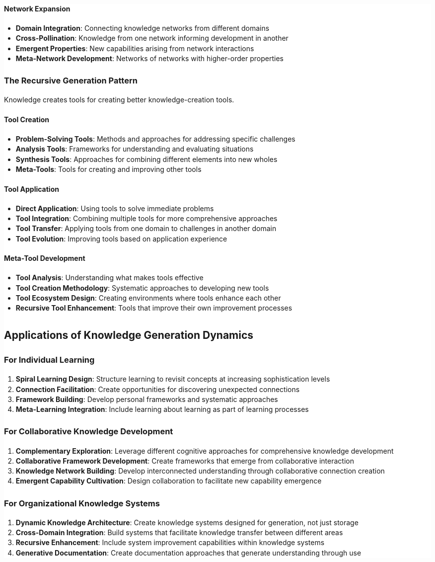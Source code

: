 #### Network Expansion
- **Domain Integration**: Connecting knowledge networks from different domains
- **Cross-Pollination**: Knowledge from one network informing development in another
- **Emergent Properties**: New capabilities arising from network interactions
- **Meta-Network Development**: Networks of networks with higher-order properties

### The Recursive Generation Pattern

Knowledge creates tools for creating better knowledge-creation tools.

#### Tool Creation
- **Problem-Solving Tools**: Methods and approaches for addressing specific challenges
- **Analysis Tools**: Frameworks for understanding and evaluating situations
- **Synthesis Tools**: Approaches for combining different elements into new wholes
- **Meta-Tools**: Tools for creating and improving other tools

#### Tool Application
- **Direct Application**: Using tools to solve immediate problems
- **Tool Integration**: Combining multiple tools for more comprehensive approaches
- **Tool Transfer**: Applying tools from one domain to challenges in another domain
- **Tool Evolution**: Improving tools based on application experience

#### Meta-Tool Development
- **Tool Analysis**: Understanding what makes tools effective
- **Tool Creation Methodology**: Systematic approaches to developing new tools
- **Tool Ecosystem Design**: Creating environments where tools enhance each other
- **Recursive Tool Enhancement**: Tools that improve their own improvement processes

## Applications of Knowledge Generation Dynamics

### For Individual Learning
1. **Spiral Learning Design**: Structure learning to revisit concepts at increasing sophistication levels
2. **Connection Facilitation**: Create opportunities for discovering unexpected connections
3. **Framework Building**: Develop personal frameworks and systematic approaches
4. **Meta-Learning Integration**: Include learning about learning as part of learning processes

### For Collaborative Knowledge Development  
1. **Complementary Exploration**: Leverage different cognitive approaches for comprehensive knowledge development
2. **Collaborative Framework Development**: Create frameworks that emerge from collaborative interaction
3. **Knowledge Network Building**: Develop interconnected understanding through collaborative connection creation
4. **Emergent Capability Cultivation**: Design collaboration to facilitate new capability emergence

### For Organizational Knowledge Systems
1. **Dynamic Knowledge Architecture**: Create knowledge systems designed for generation, not just storage
2. **Cross-Domain Integration**: Build systems that facilitate knowledge transfer between different areas
3. **Recursive Enhancement**: Include system improvement capabilities within knowledge systems
4. **Generative Documentation**: Create documentation approaches that generate understanding through use

